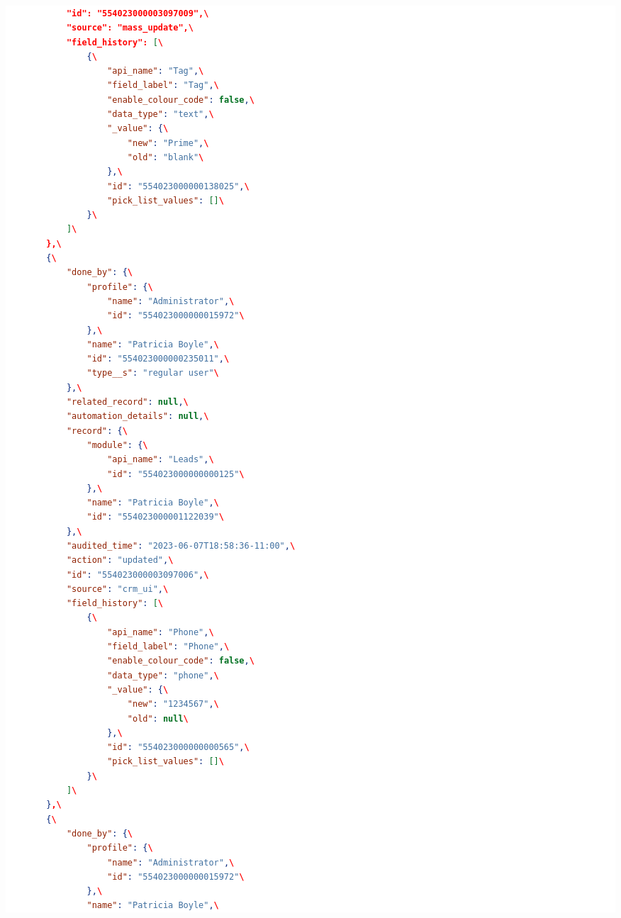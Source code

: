 ``` json
            "id": "554023000003097009",\
            "source": "mass_update",\
            "field_history": [\
                {\
                    "api_name": "Tag",\
                    "field_label": "Tag",\
                    "enable_colour_code": false,\
                    "data_type": "text",\
                    "_value": {\
                        "new": "Prime",\
                        "old": "blank"\
                    },\
                    "id": "554023000000138025",\
                    "pick_list_values": []\
                }\
            ]\
        },\
        {\
            "done_by": {\
                "profile": {\
                    "name": "Administrator",\
                    "id": "554023000000015972"\
                },\
                "name": "Patricia Boyle",\
                "id": "554023000000235011",\
                "type__s": "regular user"\
            },\
            "related_record": null,\
            "automation_details": null,\
            "record": {\
                "module": {\
                    "api_name": "Leads",\
                    "id": "554023000000000125"\
                },\
                "name": "Patricia Boyle",\
                "id": "554023000001122039"\
            },\
            "audited_time": "2023-06-07T18:58:36-11:00",\
            "action": "updated",\
            "id": "554023000003097006",\
            "source": "crm_ui",\
            "field_history": [\
                {\
                    "api_name": "Phone",\
                    "field_label": "Phone",\
                    "enable_colour_code": false,\
                    "data_type": "phone",\
                    "_value": {\
                        "new": "1234567",\
                        "old": null\
                    },\
                    "id": "554023000000000565",\
                    "pick_list_values": []\
                }\
            ]\
        },\
        {\
            "done_by": {\
                "profile": {\
                    "name": "Administrator",\
                    "id": "554023000000015972"\
                },\
                "name": "Patricia Boyle",\
```